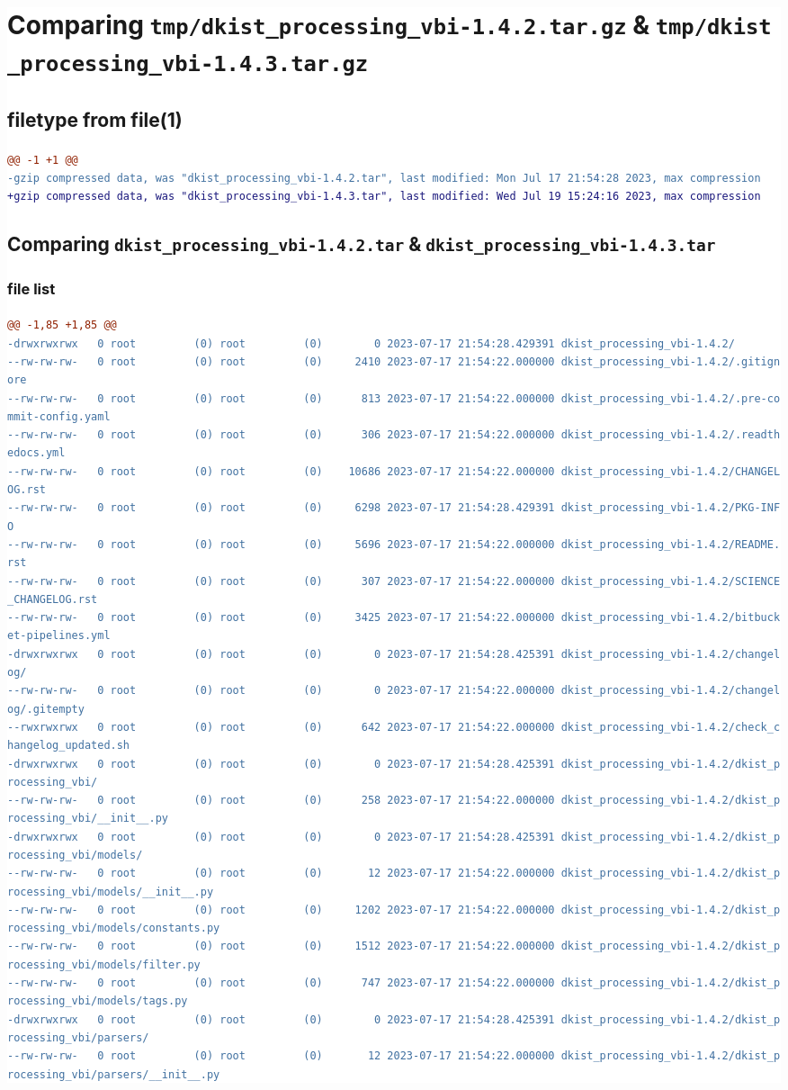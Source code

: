 # Comparing `tmp/dkist_processing_vbi-1.4.2.tar.gz` & `tmp/dkist_processing_vbi-1.4.3.tar.gz`

## filetype from file(1)

```diff
@@ -1 +1 @@
-gzip compressed data, was "dkist_processing_vbi-1.4.2.tar", last modified: Mon Jul 17 21:54:28 2023, max compression
+gzip compressed data, was "dkist_processing_vbi-1.4.3.tar", last modified: Wed Jul 19 15:24:16 2023, max compression
```

## Comparing `dkist_processing_vbi-1.4.2.tar` & `dkist_processing_vbi-1.4.3.tar`

### file list

```diff
@@ -1,85 +1,85 @@
-drwxrwxrwx   0 root         (0) root         (0)        0 2023-07-17 21:54:28.429391 dkist_processing_vbi-1.4.2/
--rw-rw-rw-   0 root         (0) root         (0)     2410 2023-07-17 21:54:22.000000 dkist_processing_vbi-1.4.2/.gitignore
--rw-rw-rw-   0 root         (0) root         (0)      813 2023-07-17 21:54:22.000000 dkist_processing_vbi-1.4.2/.pre-commit-config.yaml
--rw-rw-rw-   0 root         (0) root         (0)      306 2023-07-17 21:54:22.000000 dkist_processing_vbi-1.4.2/.readthedocs.yml
--rw-rw-rw-   0 root         (0) root         (0)    10686 2023-07-17 21:54:22.000000 dkist_processing_vbi-1.4.2/CHANGELOG.rst
--rw-rw-rw-   0 root         (0) root         (0)     6298 2023-07-17 21:54:28.429391 dkist_processing_vbi-1.4.2/PKG-INFO
--rw-rw-rw-   0 root         (0) root         (0)     5696 2023-07-17 21:54:22.000000 dkist_processing_vbi-1.4.2/README.rst
--rw-rw-rw-   0 root         (0) root         (0)      307 2023-07-17 21:54:22.000000 dkist_processing_vbi-1.4.2/SCIENCE_CHANGELOG.rst
--rw-rw-rw-   0 root         (0) root         (0)     3425 2023-07-17 21:54:22.000000 dkist_processing_vbi-1.4.2/bitbucket-pipelines.yml
-drwxrwxrwx   0 root         (0) root         (0)        0 2023-07-17 21:54:28.425391 dkist_processing_vbi-1.4.2/changelog/
--rw-rw-rw-   0 root         (0) root         (0)        0 2023-07-17 21:54:22.000000 dkist_processing_vbi-1.4.2/changelog/.gitempty
--rwxrwxrwx   0 root         (0) root         (0)      642 2023-07-17 21:54:22.000000 dkist_processing_vbi-1.4.2/check_changelog_updated.sh
-drwxrwxrwx   0 root         (0) root         (0)        0 2023-07-17 21:54:28.425391 dkist_processing_vbi-1.4.2/dkist_processing_vbi/
--rw-rw-rw-   0 root         (0) root         (0)      258 2023-07-17 21:54:22.000000 dkist_processing_vbi-1.4.2/dkist_processing_vbi/__init__.py
-drwxrwxrwx   0 root         (0) root         (0)        0 2023-07-17 21:54:28.425391 dkist_processing_vbi-1.4.2/dkist_processing_vbi/models/
--rw-rw-rw-   0 root         (0) root         (0)       12 2023-07-17 21:54:22.000000 dkist_processing_vbi-1.4.2/dkist_processing_vbi/models/__init__.py
--rw-rw-rw-   0 root         (0) root         (0)     1202 2023-07-17 21:54:22.000000 dkist_processing_vbi-1.4.2/dkist_processing_vbi/models/constants.py
--rw-rw-rw-   0 root         (0) root         (0)     1512 2023-07-17 21:54:22.000000 dkist_processing_vbi-1.4.2/dkist_processing_vbi/models/filter.py
--rw-rw-rw-   0 root         (0) root         (0)      747 2023-07-17 21:54:22.000000 dkist_processing_vbi-1.4.2/dkist_processing_vbi/models/tags.py
-drwxrwxrwx   0 root         (0) root         (0)        0 2023-07-17 21:54:28.425391 dkist_processing_vbi-1.4.2/dkist_processing_vbi/parsers/
--rw-rw-rw-   0 root         (0) root         (0)       12 2023-07-17 21:54:22.000000 dkist_processing_vbi-1.4.2/dkist_processing_vbi/parsers/__init__.py
```